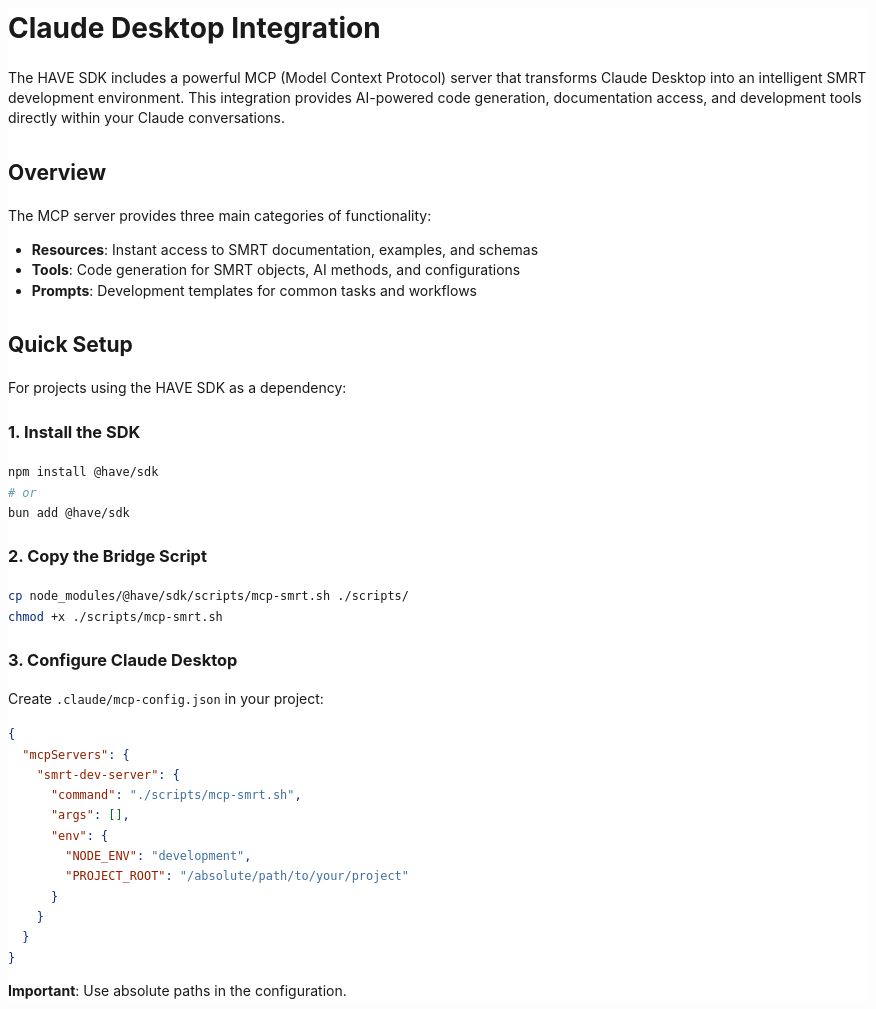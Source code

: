 # Claude Desktop Integration

The HAVE SDK includes a powerful MCP (Model Context Protocol) server that transforms Claude Desktop into an intelligent SMRT development environment. This integration provides AI-powered code generation, documentation access, and development tools directly within your Claude conversations.

## Overview

The MCP server provides three main categories of functionality:

- **Resources**: Instant access to SMRT documentation, examples, and schemas
- **Tools**: Code generation for SMRT objects, AI methods, and configurations
- **Prompts**: Development templates for common tasks and workflows

## Quick Setup

For projects using the HAVE SDK as a dependency:

### 1. Install the SDK

```bash
npm install @have/sdk
# or
bun add @have/sdk
```

### 2. Copy the Bridge Script

```bash
cp node_modules/@have/sdk/scripts/mcp-smrt.sh ./scripts/
chmod +x ./scripts/mcp-smrt.sh
```

### 3. Configure Claude Desktop

Create `.claude/mcp-config.json` in your project:

```json
{
  "mcpServers": {
    "smrt-dev-server": {
      "command": "./scripts/mcp-smrt.sh",
      "args": [],
      "env": {
        "NODE_ENV": "development",
        "PROJECT_ROOT": "/absolute/path/to/your/project"
      }
    }
  }
}
```

**Important**: Use absolute paths in the configuration.
